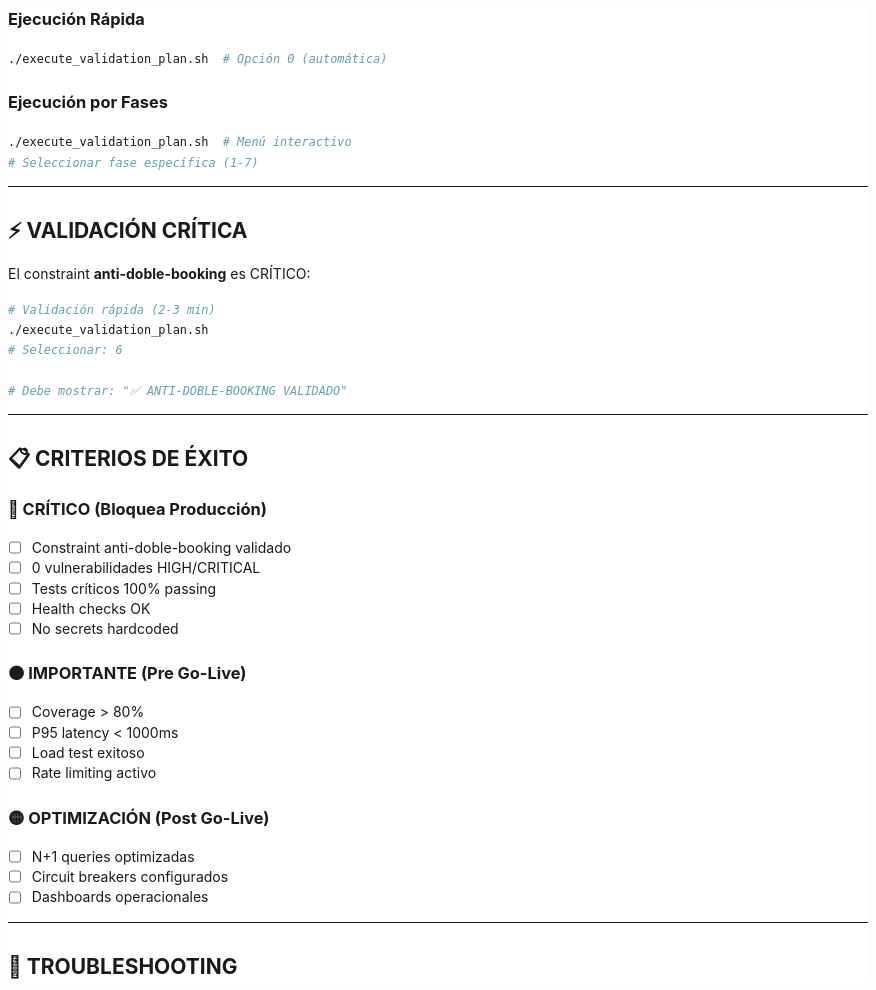 ### Ejecución Rápida
```bash
./execute_validation_plan.sh  # Opción 0 (automática)
```

### Ejecución por Fases
```bash
./execute_validation_plan.sh  # Menú interactivo
# Seleccionar fase específica (1-7)
```

---

## ⚡ VALIDACIÓN CRÍTICA

El constraint **anti-doble-booking** es CRÍTICO:

```bash
# Validación rápida (2-3 min)
./execute_validation_plan.sh
# Seleccionar: 6

# Debe mostrar: "✅ ANTI-DOBLE-BOOKING VALIDADO"
```

---

## 📋 CRITERIOS DE ÉXITO

### 🔴 CRÍTICO (Bloquea Producción)
- [ ] Constraint anti-doble-booking validado
- [ ] 0 vulnerabilidades HIGH/CRITICAL
- [ ] Tests críticos 100% passing
- [ ] Health checks OK
- [ ] No secrets hardcoded

### 🟠 IMPORTANTE (Pre Go-Live)
- [ ] Coverage > 80%
- [ ] P95 latency < 1000ms
- [ ] Load test exitoso
- [ ] Rate limiting activo

### 🟡 OPTIMIZACIÓN (Post Go-Live)
- [ ] N+1 queries optimizadas
- [ ] Circuit breakers configurados
- [ ] Dashboards operacionales

---

## 🚨 TROUBLESHOOTING
